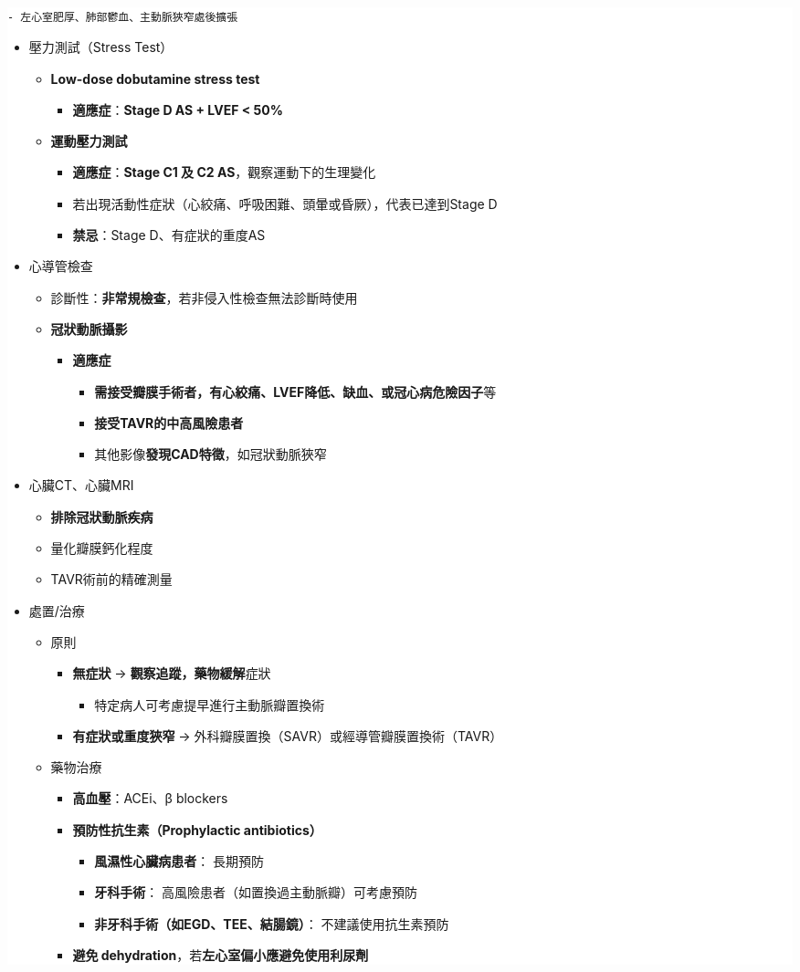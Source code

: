     - 左心室肥厚、肺部鬱血、主動脈狹窄處後擴張

  

  - 壓力測試（Stress Test）

    - **Low-dose dobutamine stress test**

      - **適應症**：**Stage D AS + LVEF \< 50%**

    - **運動壓力測試**

      - **適應症**：**Stage C1 及 C2 AS**，觀察運動下的生理變化

      - 若出現活動性症狀（心絞痛、呼吸困難、頭暈或昏厥），代表已達到Stage D

      - **禁忌**：Stage D、有症狀的重度AS

  

  - 心導管檢查

    - 診斷性：**非常規檢查**，若非侵入性檢查無法診斷時使用

    - **冠狀動脈攝影**

      - **適應症**

        - **需接受瓣膜手術者，有心絞痛、LVEF降低、缺血、或冠心病危險因子**等

        - **接受TAVR的中高風險患者**

        - 其他影像**發現CAD特徵**，如冠狀動脈狹窄

  - 心臟CT、心臟MRI

    - **排除冠狀動脈疾病**

    - 量化瓣膜鈣化程度

    - TAVR術前的精確測量

- 處置/治療

  - 原則

    - **無症狀** → **觀察追蹤，藥物緩解**症狀

      - 特定病人可考慮提早進行主動脈瓣置換術

    - **有症狀或重度狹窄** → 外科瓣膜置換（SAVR）或經導管瓣膜置換術（TAVR）

  

  - 藥物治療

    - **高血壓**：ACEi、β blockers

    - **預防性抗生素（Prophylactic antibiotics）**

      - **風濕性心臟病患者**： 長期預防

      - **牙科手術**： 高風險患者（如置換過主動脈瓣）可考慮預防

      - **非牙科手術（如EGD、TEE、結腸鏡）**： 不建議使用抗生素預防

    - **避免 dehydration**，若**左心室偏小應避免使用利尿劑**

